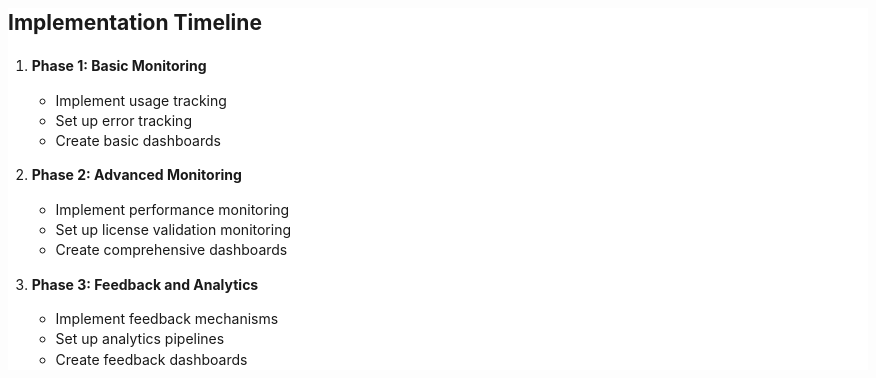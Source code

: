 ## Implementation Timeline

1. **Phase 1: Basic Monitoring**
   - Implement usage tracking
   - Set up error tracking
   - Create basic dashboards

2. **Phase 2: Advanced Monitoring**
   - Implement performance monitoring
   - Set up license validation monitoring
   - Create comprehensive dashboards

3. **Phase 3: Feedback and Analytics**
   - Implement feedback mechanisms
   - Set up analytics pipelines
   - Create feedback dashboards

